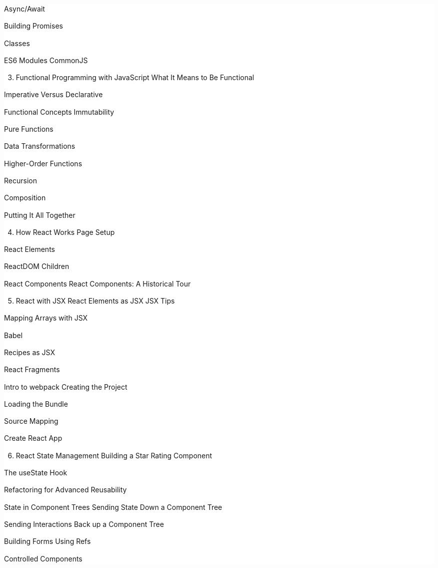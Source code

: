 Async/Await

Building Promises

Classes

ES6 Modules CommonJS

3. Functional Programming with JavaScript What It Means to Be Functional

Imperative Versus Declarative

Functional Concepts Immutability

Pure Functions

Data Transformations

Higher-Order Functions

Recursion

Composition

Putting It All Together

4. How React Works Page Setup

React Elements

ReactDOM Children

React Components React Components: A Historical Tour

5. React with JSX React Elements as JSX JSX Tips

Mapping Arrays with JSX

Babel

Recipes as JSX

React Fragments

Intro to webpack Creating the Project

Loading the Bundle

Source Mapping

Create React App

6. React State Management Building a Star Rating Component

The useState Hook

Refactoring for Advanced Reusability

State in Component Trees Sending State Down a Component Tree

Sending Interactions Back up a Component Tree

Building Forms Using Refs

Controlled Components
